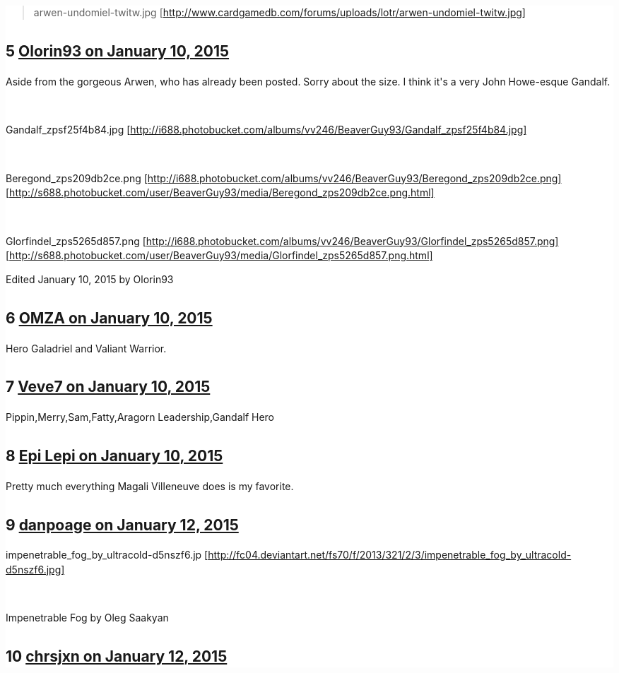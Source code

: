 > arwen-undomiel-twitw.jpg [http://www.cardgamedb.com/forums/uploads/lotr/arwen-undomiel-twitw.jpg]

## 5 [Olorin93 on January 10, 2015](https://community.fantasyflightgames.com/topic/131441-best-artwork/?do=findComment&comment=1400604)

Aside from the gorgeous Arwen, who has already been posted. Sorry about the size. I think it's a very John Howe-esque Gandalf.

 

Gandalf_zpsf25f4b84.jpg [http://i688.photobucket.com/albums/vv246/BeaverGuy93/Gandalf_zpsf25f4b84.jpg]

 

Beregond_zps209db2ce.png [http://i688.photobucket.com/albums/vv246/BeaverGuy93/Beregond_zps209db2ce.png] [http://s688.photobucket.com/user/BeaverGuy93/media/Beregond_zps209db2ce.png.html]

 

Glorfindel_zps5265d857.png [http://i688.photobucket.com/albums/vv246/BeaverGuy93/Glorfindel_zps5265d857.png] [http://s688.photobucket.com/user/BeaverGuy93/media/Glorfindel_zps5265d857.png.html]

Edited January 10, 2015 by Olorin93

## 6 [OMZA on January 10, 2015](https://community.fantasyflightgames.com/topic/131441-best-artwork/?do=findComment&comment=1400606)

Hero Galadriel and Valiant Warrior.

## 7 [Veve7 on January 10, 2015](https://community.fantasyflightgames.com/topic/131441-best-artwork/?do=findComment&comment=1400619)

Pippin,Merry,Sam,Fatty,Aragorn Leadership,Gandalf Hero

## 8 [Epi Lepi on January 10, 2015](https://community.fantasyflightgames.com/topic/131441-best-artwork/?do=findComment&comment=1400690)

Pretty much everything Magali Villeneuve does is my favorite.

## 9 [danpoage on January 12, 2015](https://community.fantasyflightgames.com/topic/131441-best-artwork/?do=findComment&comment=1402078)

impenetrable_fog_by_ultracold-d5nszf6.jp [http://fc04.deviantart.net/fs70/f/2013/321/2/3/impenetrable_fog_by_ultracold-d5nszf6.jpg]

 

Impenetrable Fog by Oleg Saakyan

## 10 [chrsjxn on January 12, 2015](https://community.fantasyflightgames.com/topic/131441-best-artwork/?do=findComment&comment=1403074)
